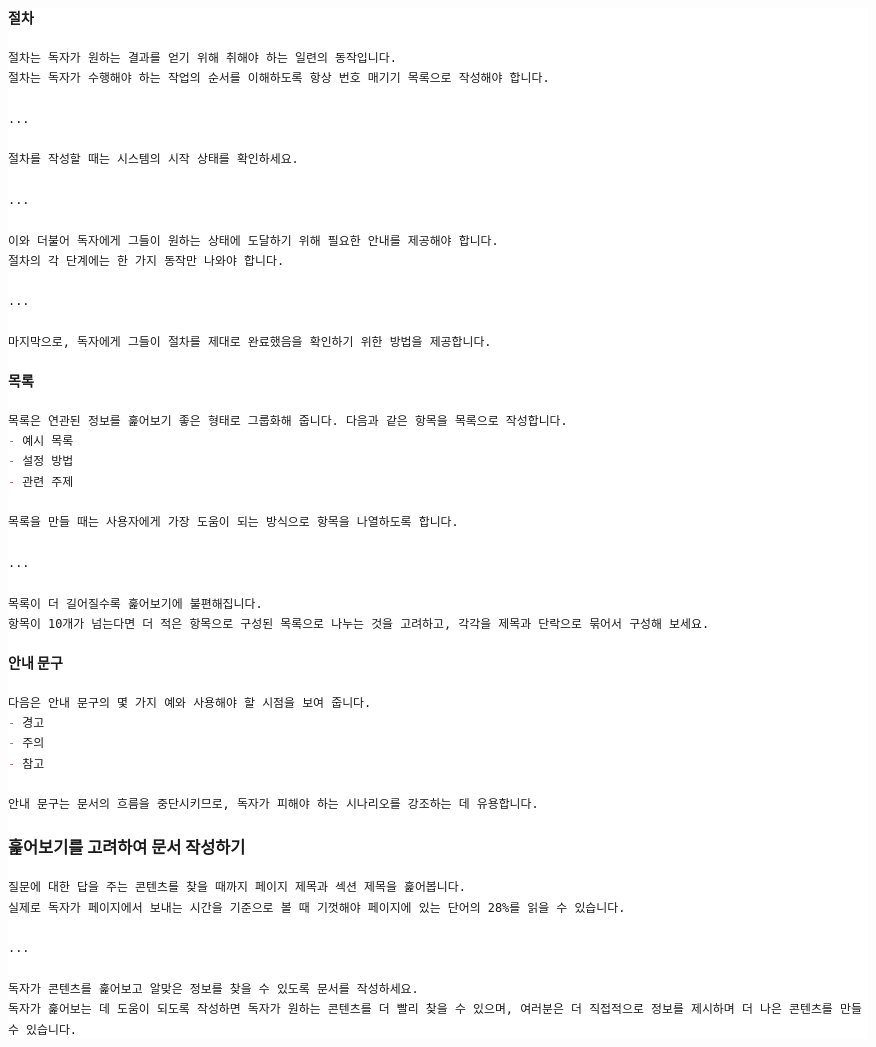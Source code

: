 
#### 절차
```markdown
절차는 독자가 원하는 결과를 얻기 위해 취해야 하는 일련의 동작입니다.
절차는 독자가 수행해야 하는 작업의 순서를 이해하도록 항상 번호 매기기 목록으로 작성해야 합니다.

...

절차를 작성할 때는 시스템의 시작 상태를 확인하세요.

...

이와 더불어 독자에게 그들이 원하는 상태에 도달하기 위해 필요한 안내를 제공해야 합니다.
절차의 각 단계에는 한 가지 동작만 나와야 합니다.

...

마지막으로, 독자에게 그들이 절차를 제대로 완료했음을 확인하기 위한 방법을 제공합니다.
```


#### 목록
```markdown
목록은 연관된 정보를 훑어보기 좋은 형태로 그룹화해 줍니다. 다음과 같은 항목을 목록으로 작성합니다.
- 예시 목록
- 설정 방법
- 관련 주제

목록을 만들 때는 사용자에게 가장 도움이 되는 방식으로 항목을 나열하도록 합니다.

...

목록이 더 길어질수록 훑어보기에 불편해집니다.
항목이 10개가 넘는다면 더 적은 항목으로 구성된 목록으로 나누는 것을 고려하고, 각각을 제목과 단락으로 묶어서 구성해 보세요.
```


#### 안내 문구
```markdown
다음은 안내 문구의 몇 가지 예와 사용해야 할 시점을 보여 줍니다.
- 경고
- 주의
- 참고

안내 문구는 문서의 흐름을 중단시키므로, 독자가 피해야 하는 시나리오를 강조하는 데 유용합니다.
```


### 훑어보기를 고려하여 문서 작성하기
```markdown
질문에 대한 답을 주는 콘텐츠를 찾을 때까지 페이지 제목과 섹션 제목을 훑어봅니다.
실제로 독자가 페이지에서 보내는 시간을 기준으로 볼 때 기껏해야 페이지에 있는 단어의 28%를 읽을 수 있습니다.

...

독자가 콘텐츠를 훑어보고 알맞은 정보를 찾을 수 있도록 문서를 작성하세요.
독자가 훑어보는 데 도움이 되도록 작성하면 독자가 원하는 콘텐츠를 더 빨리 찾을 수 있으며, 여러분은 더 직접적으로 정보를 제시하며 더 나은 콘텐츠를 만들 수 있습니다.
```
